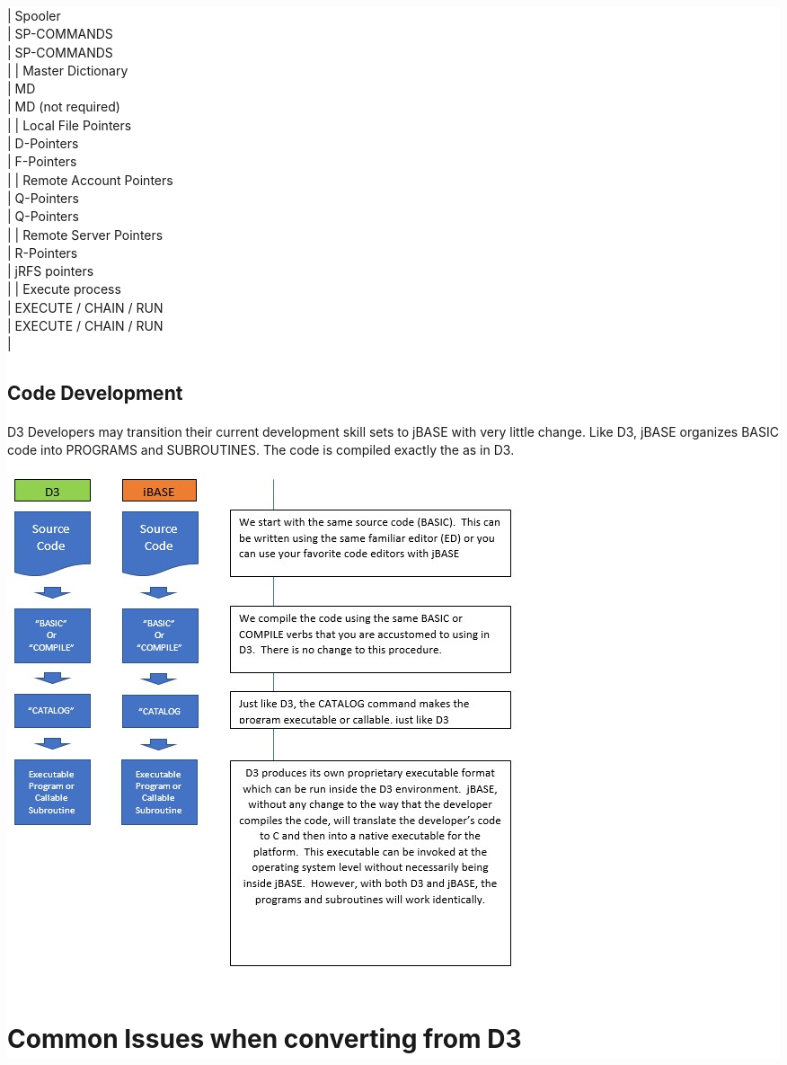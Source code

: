 | Spooler<br> | SP-COMMANDS<br> | SP-COMMANDS<br> |
| Master Dictionary<br> | MD<br> | MD (not required)<br> |
| Local File Pointers<br> | D-Pointers<br> | F-Pointers<br> |
| Remote Account Pointers<br> | Q-Pointers<br> | Q-Pointers<br> |
| Remote Server Pointers<br> | R-Pointers<br> | jRFS pointers<br> |
| Execute process<br> | EXECUTE / CHAIN / RUN<br> | EXECUTE / CHAIN / RUN<br> |




## Code Development

D3 Developers may transition their current development skill sets to jBASE with very little change. Like D3, jBASE organizes BASIC code into PROGRAMS and SUBROUTINES. The code is compiled exactly the as in D3.

![259094-welcome-to-jbase-universe-edition: d3vjbase](./d3vjbase.jpg)



# Common Issues when converting from D3
